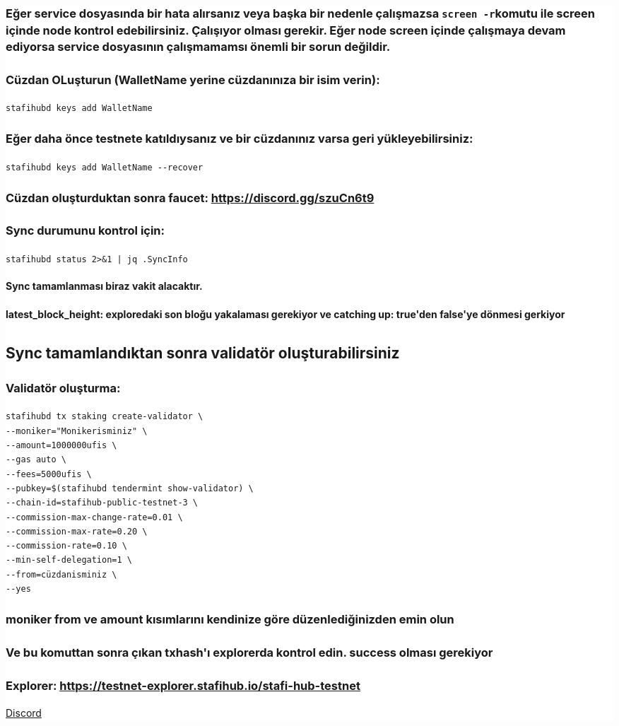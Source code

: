 ### Eğer service dosyasında bir hata alırsanız veya başka bir nedenle çalışmazsa `screen -r`komutu ile screen içinde node kontrol edebilirsiniz. Çalışıyor olması gerekir. Eğer node screen içinde çalışmaya devam ediyorsa service dosyasının çalışmamamsı önemli bir sorun değildir.

### Cüzdan OLuşturun (WalletName yerine cüzdanınıza bir isim verin):
```
stafihubd keys add WalletName
```
### Eğer daha önce testnete katıldıysanız ve bir cüzdanınız varsa geri yükleyebilirsiniz:
```
stafihubd keys add WalletName --recover
```
### Cüzdan oluşturduktan sonra faucet: https://discord.gg/szuCn6t9

### Sync durumunu kontrol için:
```
stafihubd status 2>&1 | jq .SyncInfo
```
#### Sync tamamlanması biraz vakit alacaktır.
#### latest_block_height: exploredaki son bloğu yakalaması gerekiyor ve catching up: true'den false'ye dönmesi gerkiyor

## Sync tamamlandıktan sonra validatör oluşturabilirsiniz

### Validatör oluşturma:
```
stafihubd tx staking create-validator \
--moniker="Monikerisminiz" \
--amount=1000000ufis \
--gas auto \
--fees=5000ufis \
--pubkey=$(stafihubd tendermint show-validator) \
--chain-id=stafihub-public-testnet-3 \
--commission-max-change-rate=0.01 \
--commission-max-rate=0.20 \
--commission-rate=0.10 \
--min-self-delegation=1 \
--from=cüzdanisminiz \
--yes
```
### moniker from ve amount kısımlarını kendinize göre düzenlediğinizden emin olun
### Ve bu komuttan sonra çıkan txhash'ı explorerda kontrol edin. success olması gerekiyor
### Explorer: https://testnet-explorer.stafihub.io/stafi-hub-testnet
[Discord](https://discord.gg/WKEdZQkw)
